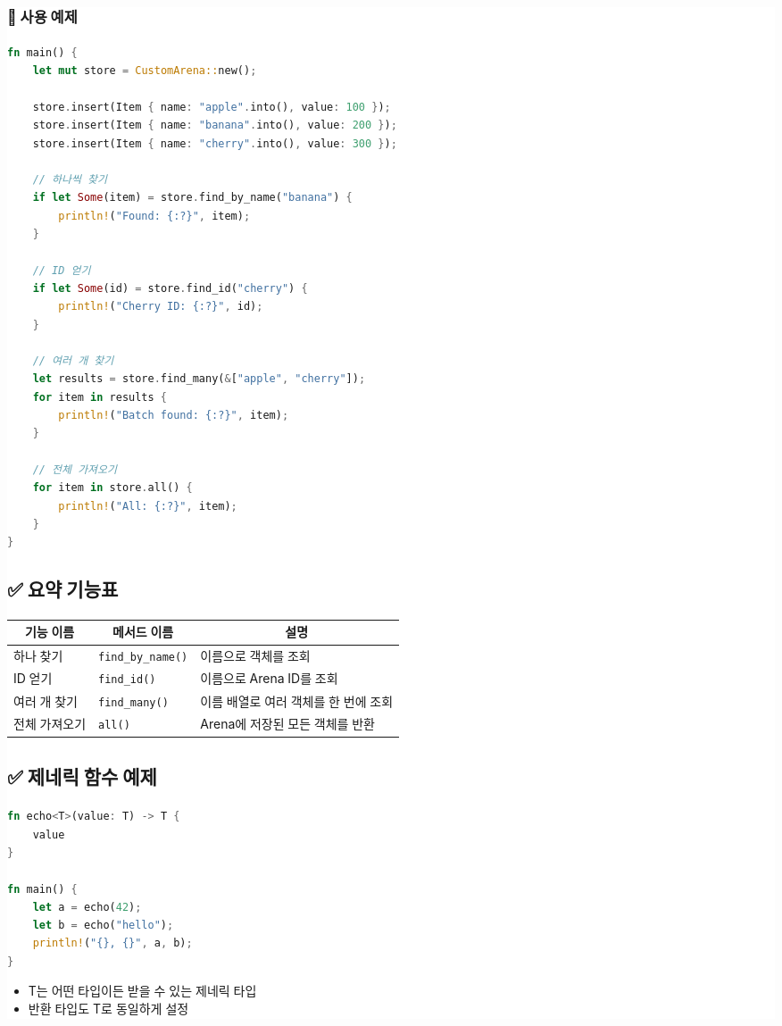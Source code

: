 ### 🧪 사용 예제
```rust
fn main() {
    let mut store = CustomArena::new();

    store.insert(Item { name: "apple".into(), value: 100 });
    store.insert(Item { name: "banana".into(), value: 200 });
    store.insert(Item { name: "cherry".into(), value: 300 });

    // 하나씩 찾기
    if let Some(item) = store.find_by_name("banana") {
        println!("Found: {:?}", item);
    }

    // ID 얻기
    if let Some(id) = store.find_id("cherry") {
        println!("Cherry ID: {:?}", id);
    }

    // 여러 개 찾기
    let results = store.find_many(&["apple", "cherry"]);
    for item in results {
        println!("Batch found: {:?}", item);
    }

    // 전체 가져오기
    for item in store.all() {
        println!("All: {:?}", item);
    }
}
```

## ✅ 요약 기능표
| 기능 이름         | 메서드 이름        | 설명                                       |
|------------------|--------------------|--------------------------------------------|
| 하나 찾기        | `find_by_name()`   | 이름으로 객체를 조회                        |
| ID 얻기          | `find_id()`        | 이름으로 Arena ID를 조회                    |
| 여러 개 찾기     | `find_many()`      | 이름 배열로 여러 객체를 한 번에 조회         |
| 전체 가져오기    | `all()`            | Arena에 저장된 모든 객체를 반환              |


## ✅ 제네릭 함수 예제
```rust
fn echo<T>(value: T) -> T {
    value
}

fn main() {
    let a = echo(42);
    let b = echo("hello");
    println!("{}, {}", a, b);
}
```
- T는 어떤 타입이든 받을 수 있는 제네릭 타입
- 반환 타입도 T로 동일하게 설정
